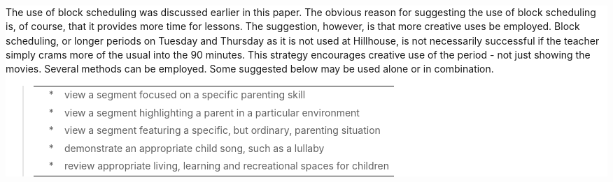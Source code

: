  </p>
 <p>
  The use of block scheduling was discussed earlier in this paper.  The obvious reason for suggesting the use of  block scheduling is, of course, that it provides more time for lessons.  The suggestion, however, is that more creative uses be employed.  Block scheduling, or longer periods on Tuesday and Thursday as it is not used at Hillhouse, is not necessarily successful if the teacher simply crams more of the usual into the 90 minutes.  This strategy encourages creative use of the period - not just showing the movies.  Several methods can be employed.  Some suggested below may be used alone or in combination.
 </p>
 <p>
 </p>
 <blockquote>
  <dl>
   <table border="0">
    <tr>
     <td>
     </td>
     <td>
      *
     </td>
     <td>
      view a segment focused on a specific parenting skill
     </td>
    </tr>
    <tr>
     <td>
     </td>
     <td>
      *
     </td>
     <td>
      view a segment highlighting a parent in a particular environment
     </td>
    </tr>
    <tr>
     <td>
     </td>
     <td>
      *
     </td>
     <td>
      view a segment featuring a specific, but ordinary, parenting situation
     </td>
    </tr>
    <tr>
     <td>
     </td>
     <td>
      *
     </td>
     <td>
      demonstrate an appropriate child song, such as a lullaby
     </td>
    </tr>
    <tr>
     <td>
     </td>
     <td>
      *
     </td>
     <td>
      review appropriate living, learning and recreational spaces for children
     </td>